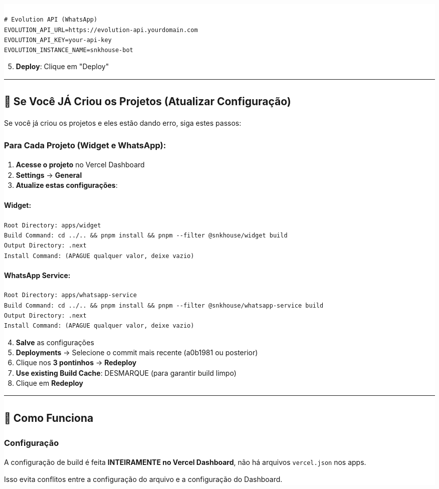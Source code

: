    ```env

   # Evolution API (WhatsApp)
   EVOLUTION_API_URL=https://evolution-api.yourdomain.com
   EVOLUTION_API_KEY=your-api-key
   EVOLUTION_INSTANCE_NAME=snkhouse-bot
   ```

5. **Deploy**: Clique em "Deploy"

---

## 🔧 Se Você JÁ Criou os Projetos (Atualizar Configuração)

Se você já criou os projetos e eles estão dando erro, siga estes passos:

### Para Cada Projeto (Widget e WhatsApp):

1. **Acesse o projeto** no Vercel Dashboard
2. **Settings** → **General**
3. **Atualize estas configurações**:

#### Widget:
```
Root Directory: apps/widget
Build Command: cd ../.. && pnpm install && pnpm --filter @snkhouse/widget build
Output Directory: .next
Install Command: (APAGUE qualquer valor, deixe vazio)
```

#### WhatsApp Service:
```
Root Directory: apps/whatsapp-service
Build Command: cd ../.. && pnpm install && pnpm --filter @snkhouse/whatsapp-service build
Output Directory: .next
Install Command: (APAGUE qualquer valor, deixe vazio)
```

4. **Salve** as configurações
5. **Deployments** → Selecione o commit mais recente (a0b1981 ou posterior)
6. Clique nos **3 pontinhos** → **Redeploy**
7. **Use existing Build Cache**: DESMARQUE (para garantir build limpo)
8. Clique em **Redeploy**

---

## 🔄 Como Funciona

### Configuração

A configuração de build é feita **INTEIRAMENTE no Vercel Dashboard**, não há arquivos `vercel.json` nos apps.

Isso evita conflitos entre a configuração do arquivo e a configuração do Dashboard.
